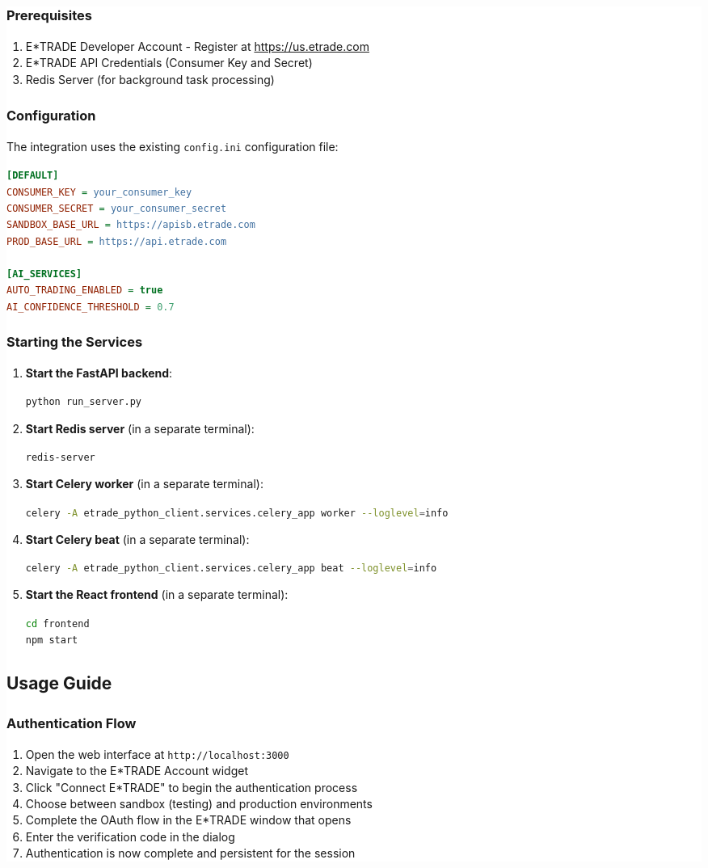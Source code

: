 ### Prerequisites

1. E*TRADE Developer Account - Register at https://us.etrade.com
2. E*TRADE API Credentials (Consumer Key and Secret)
3. Redis Server (for background task processing)

### Configuration

The integration uses the existing `config.ini` configuration file:

```ini
[DEFAULT]
CONSUMER_KEY = your_consumer_key
CONSUMER_SECRET = your_consumer_secret
SANDBOX_BASE_URL = https://apisb.etrade.com
PROD_BASE_URL = https://api.etrade.com

[AI_SERVICES]
AUTO_TRADING_ENABLED = true
AI_CONFIDENCE_THRESHOLD = 0.7
```

### Starting the Services

1. **Start the FastAPI backend**:
   ```bash
   python run_server.py
   ```

2. **Start Redis server** (in a separate terminal):
   ```bash
   redis-server
   ```

3. **Start Celery worker** (in a separate terminal):
   ```bash
   celery -A etrade_python_client.services.celery_app worker --loglevel=info
   ```

4. **Start Celery beat** (in a separate terminal):
   ```bash
   celery -A etrade_python_client.services.celery_app beat --loglevel=info
   ```

5. **Start the React frontend** (in a separate terminal):
   ```bash
   cd frontend
   npm start
   ```

## Usage Guide

### Authentication Flow

1. Open the web interface at `http://localhost:3000`
2. Navigate to the E*TRADE Account widget
3. Click "Connect E*TRADE" to begin the authentication process
4. Choose between sandbox (testing) and production environments
5. Complete the OAuth flow in the E*TRADE window that opens
6. Enter the verification code in the dialog
7. Authentication is now complete and persistent for the session
